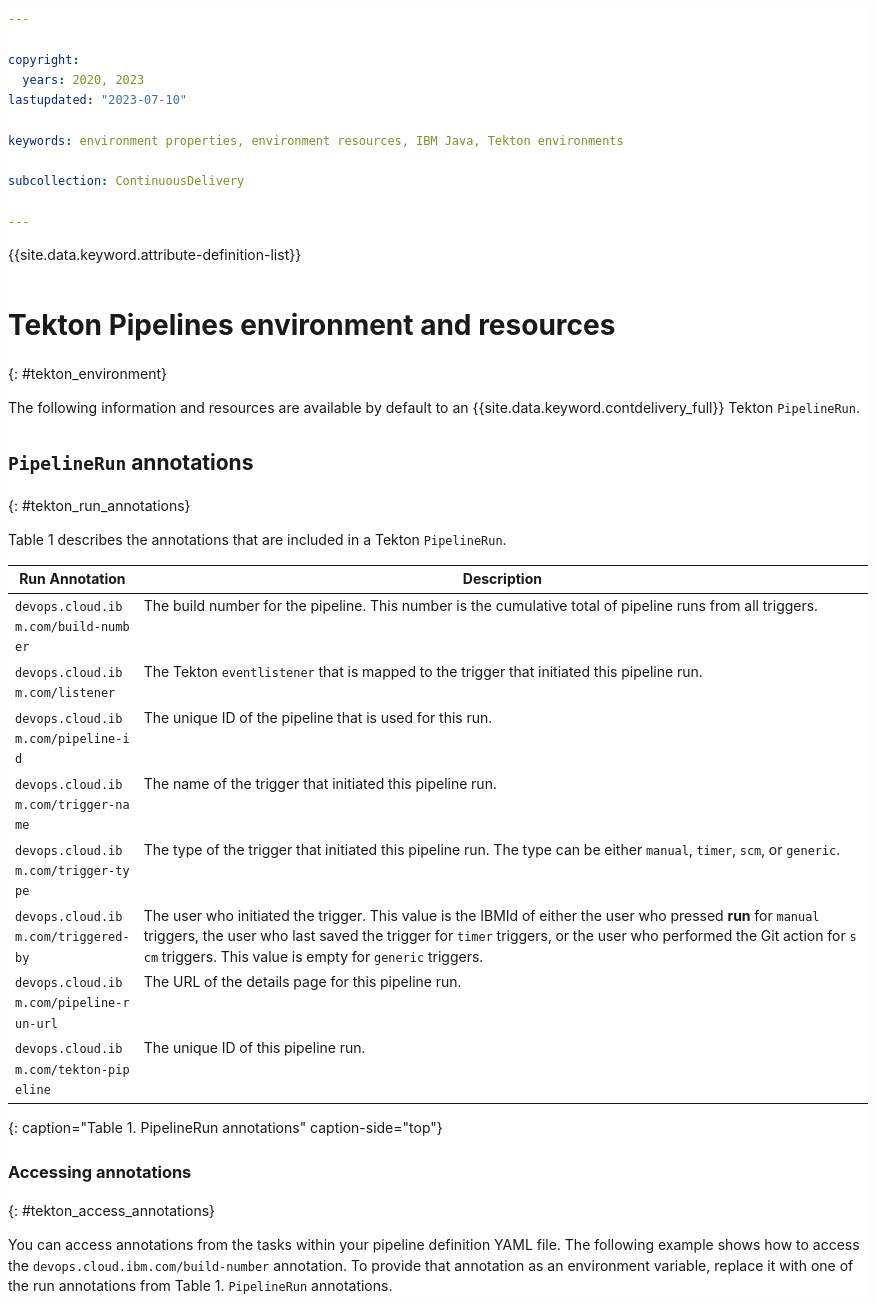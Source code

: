 ```yaml
---

copyright:
  years: 2020, 2023
lastupdated: "2023-07-10"

keywords: environment properties, environment resources, IBM Java, Tekton environments

subcollection: ContinuousDelivery

---
```


{{site.data.keyword.attribute-definition-list}}

# Tekton Pipelines environment and resources
{: #tekton_environment}

The following information and resources are available by default to an {{site.data.keyword.contdelivery_full}} Tekton `PipelineRun`.

## `PipelineRun` annotations
{: #tekton_run_annotations}

Table 1 describes the annotations that are included in a Tekton `PipelineRun`.

| Run Annotation                          | Description                                                                                                                                                                                                                                                                                          |
| --------------------------------------- | ---------------------------------------------------------------------------------------------------------------------------------------------------------------------------------------------------------------------------------------------------------------------------------------------------- |
| `devops.cloud.ibm.com/build-number`     | The build number for the pipeline. This number is the cumulative total of pipeline runs from all triggers.                                                                                                                                                                                           |
| `devops.cloud.ibm.com/listener`         | The Tekton `eventlistener` that is mapped to the trigger that initiated this pipeline run.                                                                                                                                                                                                             |
| `devops.cloud.ibm.com/pipeline-id`      | The unique ID of the pipeline that is used for this run.                                                                                                                                                                                                                                             |
| `devops.cloud.ibm.com/trigger-name`     | The name of the trigger that initiated this pipeline run.                                                                                                                                                                                                                                            |
| `devops.cloud.ibm.com/trigger-type`     | The type of the trigger that initiated this pipeline run. The type can be either `manual`, `timer`, `scm`, or `generic`.                                                                                                                                                                             |
| `devops.cloud.ibm.com/triggered-by`     | The user who initiated the trigger. This value is the IBMId of either the user who pressed **run** for `manual` triggers, the user who last saved the trigger for `timer` triggers, or the user who performed the Git action for `scm` triggers. This value is empty for `generic` triggers. |
| `devops.cloud.ibm.com/pipeline-run-url` | The URL of the details page for this pipeline run.                                                                                                                                                                                                                                                   |
| `devops.cloud.ibm.com/tekton-pipeline`  | The unique ID of this pipeline run.                                                                                                                                                                                                                                                                  |
{: caption="Table 1. PipelineRun annotations" caption-side="top"}

### Accessing annotations
{: #tekton_access_annotations}

You can access annotations from the tasks within your pipeline definition YAML file. The following example shows how to access the `devops.cloud.ibm.com/build-number` annotation. To provide that annotation as an environment variable, replace it with one of the run annotations from Table 1. `PipelineRun` annotations.
